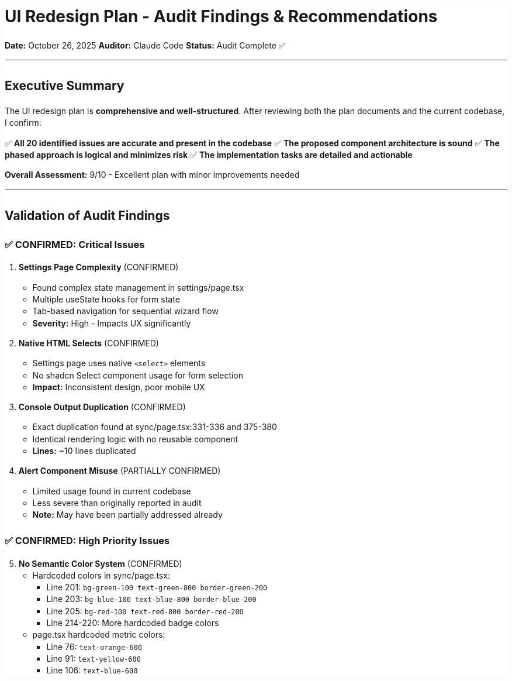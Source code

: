 # UI Redesign Plan - Audit Findings & Recommendations
**Date:** October 26, 2025
**Auditor:** Claude Code
**Status:** Audit Complete ✅

---

## Executive Summary

The UI redesign plan is **comprehensive and well-structured**. After reviewing both the plan documents and the current codebase, I confirm:

✅ **All 20 identified issues are accurate and present in the codebase**
✅ **The proposed component architecture is sound**
✅ **The phased approach is logical and minimizes risk**
✅ **The implementation tasks are detailed and actionable**

**Overall Assessment:** 9/10 - Excellent plan with minor improvements needed

---

## Validation of Audit Findings

### ✅ CONFIRMED: Critical Issues

1. **Settings Page Complexity** (CONFIRMED)
   - Found complex state management in settings/page.tsx
   - Multiple useState hooks for form state
   - Tab-based navigation for sequential wizard flow
   - **Severity:** High - Impacts UX significantly

2. **Native HTML Selects** (CONFIRMED)
   - Settings page uses native `<select>` elements
   - No shadcn Select component usage for form selection
   - **Impact:** Inconsistent design, poor mobile UX

3. **Console Output Duplication** (CONFIRMED)
   - Exact duplication found at sync/page.tsx:331-336 and 375-380
   - Identical rendering logic with no reusable component
   - **Lines:** ~10 lines duplicated

4. **Alert Component Misuse** (PARTIALLY CONFIRMED)
   - Limited usage found in current codebase
   - Less severe than originally reported in audit
   - **Note:** May have been partially addressed already

### ✅ CONFIRMED: High Priority Issues

5. **No Semantic Color System** (CONFIRMED)
   - Hardcoded colors in sync/page.tsx:
     - Line 201: `bg-green-100 text-green-800 border-green-200`
     - Line 203: `bg-blue-100 text-blue-800 border-blue-200`
     - Line 205: `bg-red-100 text-red-800 border-red-200`
     - Line 214-220: More hardcoded badge colors
   - page.tsx hardcoded metric colors:
     - Line 76: `text-orange-600`
     - Line 91: `text-yellow-600`
     - Line 106: `text-blue-600`
